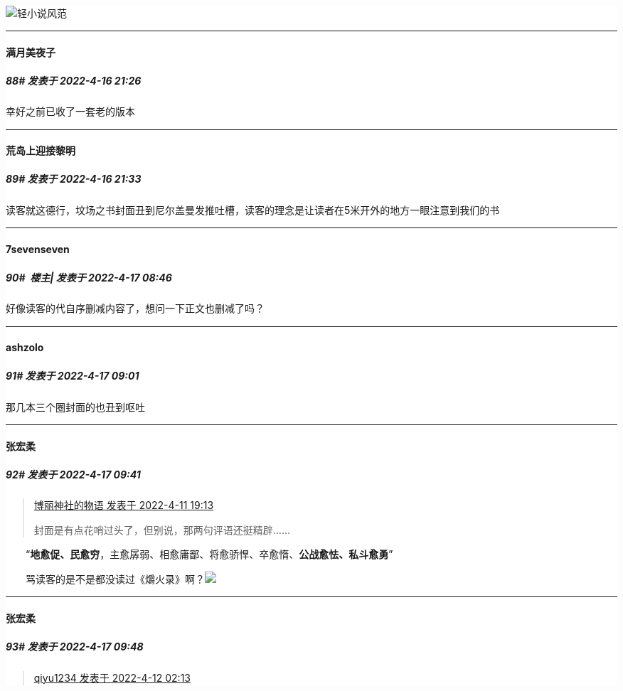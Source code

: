 <img src="https://static.saraba1st.com/image/smiley/face2017/067.png" referrerpolicy="no-referrer">轻小说风范



*****

####  满月美夜子  
##### 88#       发表于 2022-4-16 21:26

幸好之前已收了一套老的版本

*****

####  荒岛上迎接黎明  
##### 89#       发表于 2022-4-16 21:33

读客就这德行，坟场之书封面丑到尼尔盖曼发推吐槽，读客的理念是让读者在5米开外的地方一眼注意到我们的书



*****

####  7sevenseven  
##### 90#         楼主| 发表于 2022-4-17 08:46

好像读客的代自序删减内容了，想问一下正文也删减了吗？



*****

####  ashzolo  
##### 91#       发表于 2022-4-17 09:01

那几本三个圈封面的也丑到呕吐



*****

####  张宏柔  
##### 92#       发表于 2022-4-17 09:41

<blockquote><a href="httphttps://bbs.saraba1st.com/2b/forum.php?mod=redirect&amp;goto=findpost&amp;pid=55409882&amp;ptid=2064041" target="_blank">博丽神社的物语 发表于 2022-4-11 19:13</a>

封面是有点花哨过头了，但别说，那两句评语还挺精辟……</blockquote>　　“<strong>地愈促、民愈穷</strong>，主愈孱弱、相愈庸鄙、将愈骄悍、卒愈惰、<strong>公战愈怯、私斗愈勇</strong>”

　　骂读客的是不是都没读过《爝火录》啊？<img src="https://static.saraba1st.com/image/smiley/face2017/049.png" referrerpolicy="no-referrer">

*****

####  张宏柔  
##### 93#       发表于 2022-4-17 09:48

<blockquote><a href="httphttps://bbs.saraba1st.com/2b/forum.php?mod=redirect&amp;goto=findpost&amp;pid=55414318&amp;ptid=2064041" target="_blank">qiyu1234 发表于 2022-4-12 02:13</a>
